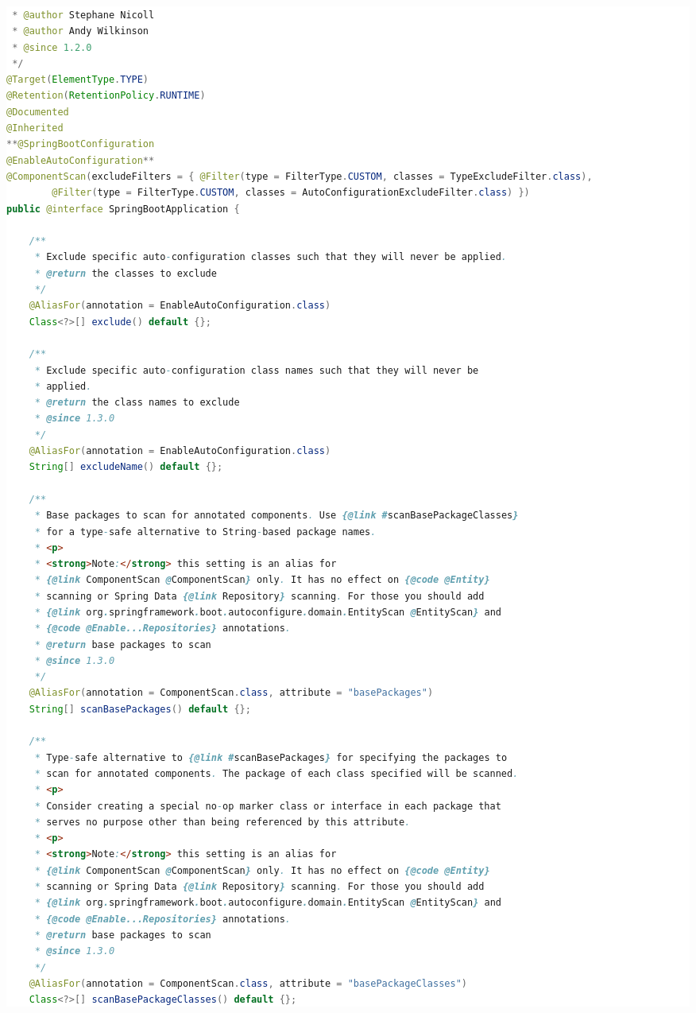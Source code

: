 ```java
 * @author Stephane Nicoll
 * @author Andy Wilkinson
 * @since 1.2.0
 */
@Target(ElementType.TYPE)
@Retention(RetentionPolicy.RUNTIME)
@Documented
@Inherited
**@SpringBootConfiguration
@EnableAutoConfiguration**
@ComponentScan(excludeFilters = { @Filter(type = FilterType.CUSTOM, classes = TypeExcludeFilter.class),
		@Filter(type = FilterType.CUSTOM, classes = AutoConfigurationExcludeFilter.class) })
public @interface SpringBootApplication {

	/**
	 * Exclude specific auto-configuration classes such that they will never be applied.
	 * @return the classes to exclude
	 */
	@AliasFor(annotation = EnableAutoConfiguration.class)
	Class<?>[] exclude() default {};

	/**
	 * Exclude specific auto-configuration class names such that they will never be
	 * applied.
	 * @return the class names to exclude
	 * @since 1.3.0
	 */
	@AliasFor(annotation = EnableAutoConfiguration.class)
	String[] excludeName() default {};

	/**
	 * Base packages to scan for annotated components. Use {@link #scanBasePackageClasses}
	 * for a type-safe alternative to String-based package names.
	 * <p>
	 * <strong>Note:</strong> this setting is an alias for
	 * {@link ComponentScan @ComponentScan} only. It has no effect on {@code @Entity}
	 * scanning or Spring Data {@link Repository} scanning. For those you should add
	 * {@link org.springframework.boot.autoconfigure.domain.EntityScan @EntityScan} and
	 * {@code @Enable...Repositories} annotations.
	 * @return base packages to scan
	 * @since 1.3.0
	 */
	@AliasFor(annotation = ComponentScan.class, attribute = "basePackages")
	String[] scanBasePackages() default {};

	/**
	 * Type-safe alternative to {@link #scanBasePackages} for specifying the packages to
	 * scan for annotated components. The package of each class specified will be scanned.
	 * <p>
	 * Consider creating a special no-op marker class or interface in each package that
	 * serves no purpose other than being referenced by this attribute.
	 * <p>
	 * <strong>Note:</strong> this setting is an alias for
	 * {@link ComponentScan @ComponentScan} only. It has no effect on {@code @Entity}
	 * scanning or Spring Data {@link Repository} scanning. For those you should add
	 * {@link org.springframework.boot.autoconfigure.domain.EntityScan @EntityScan} and
	 * {@code @Enable...Repositories} annotations.
	 * @return base packages to scan
	 * @since 1.3.0
	 */
	@AliasFor(annotation = ComponentScan.class, attribute = "basePackageClasses")
	Class<?>[] scanBasePackageClasses() default {};
```